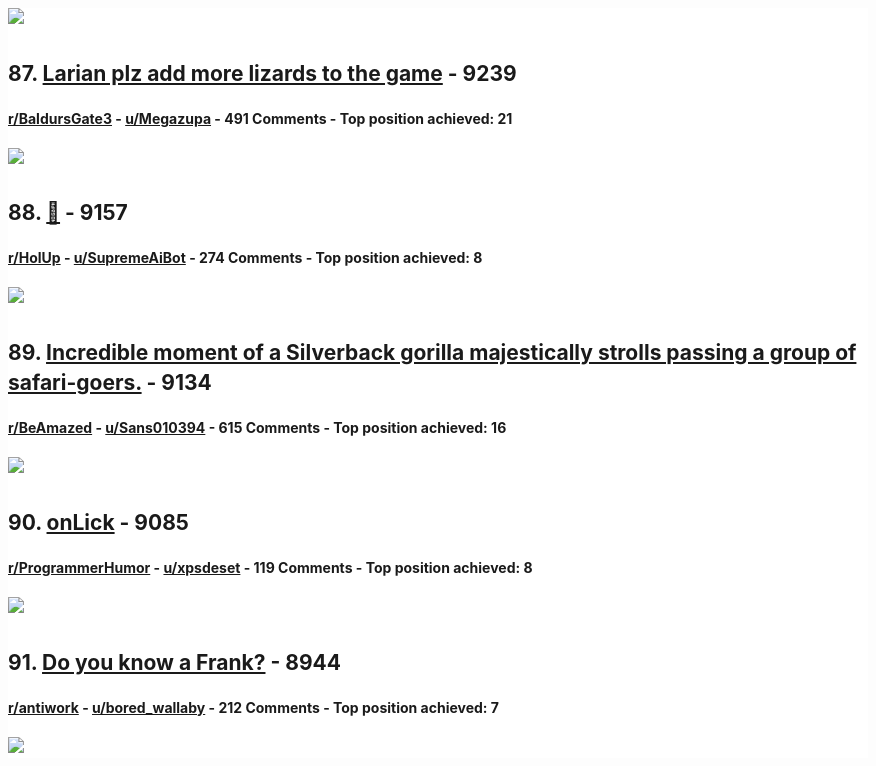 <a href="https://i.redd.it/u8bxxjl6d2lc1.jpeg"><img src="https://b.thumbs.redditmedia.com/AxXQUairtoZ7bS6-BmPXJFQI-YiVyw8cYAUvKOLzDxA.jpg"></img></a>

## 87. [Larian plz add more lizards to the game](http://reddit.com/r/BaldursGate3/comments/1b1ec4n/larian_plz_add_more_lizards_to_the_game/) - 9239
#### [r/BaldursGate3](http://reddit.com/r/BaldursGate3) - [u/Megazupa](http://reddit.com/u/Megazupa) - 491 Comments - Top position achieved: 21

<a href="https://i.redd.it/0s3pk22ma5lc1.jpeg"><img src="https://b.thumbs.redditmedia.com/vmO0nBiPuVrRsvGyoFoyXZ9V966tJhj35VmKJC6pJJo.jpg"></img></a>

## 88. [🗿](http://reddit.com/r/HolUp/comments/1b13tq6/_/) - 9157
#### [r/HolUp](http://reddit.com/r/HolUp) - [u/SupremeAiBot](http://reddit.com/u/SupremeAiBot) - 274 Comments - Top position achieved: 8

<a href="https://i.redd.it/azob5rn6b2lc1.jpeg"><img src="https://a.thumbs.redditmedia.com/udOJK7orSyZgYLWhdCpKD2CWkkkM8XbAR_4wAMcKW18.jpg"></img></a>

## 89. [Incredible moment of a Silverback gorilla majestically strolls passing a group of safari-goers.](http://reddit.com/r/BeAmazed/comments/1b1d7x2/incredible_moment_of_a_silverback_gorilla/) - 9134
#### [r/BeAmazed](http://reddit.com/r/BeAmazed) - [u/Sans010394](http://reddit.com/u/Sans010394) - 615 Comments - Top position achieved: 16

<a href="https://v.redd.it/e5yrt59025lc1"><img src="https://external-preview.redd.it/bXhjZW00ZHoxNWxjMXoz-Kym8ephOZOiSlUDmyTnXseHD9h1hGvp5UK3UC4U.png?width=140&amp;height=140&amp;crop=140:140,smart&amp;format=jpg&amp;v=enabled&amp;lthumb=true&amp;s=4b719b2ebf33940644c17c4f006a461b6969ea0a"></img></a>

## 90. [onLick](http://reddit.com/r/ProgrammerHumor/comments/1b1475x/onlick/) - 9085
#### [r/ProgrammerHumor](http://reddit.com/r/ProgrammerHumor) - [u/xpsdeset](http://reddit.com/u/xpsdeset) - 119 Comments - Top position achieved: 8

<a href="https://i.redd.it/nnkjm46ze2lc1.jpeg"><img src="https://b.thumbs.redditmedia.com/avfJWmSfaQyKjGZQnJ0mRsXXXB5HVi4Ma1cEWD2cWJg.jpg"></img></a>

## 91. [Do you know a Frank?](http://reddit.com/r/antiwork/comments/1b1bce7/do_you_know_a_frank/) - 8944
#### [r/antiwork](http://reddit.com/r/antiwork) - [u/bored_wallaby](http://reddit.com/u/bored_wallaby) - 212 Comments - Top position achieved: 7

<a href="https://i.redd.it/qzk7nl2em4lc1.png"><img src="https://b.thumbs.redditmedia.com/DCgoM7D5tohAi_epg8Gl_xC8KmOX36IdZOBpGoTevJI.jpg"></img></a>
